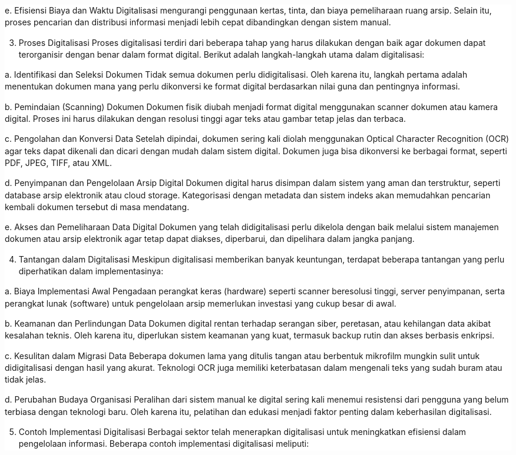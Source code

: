 e. Efisiensi Biaya dan Waktu
Digitalisasi mengurangi penggunaan kertas, tinta, dan biaya pemeliharaan ruang arsip. Selain itu, proses pencarian dan distribusi informasi menjadi lebih cepat dibandingkan dengan sistem manual.

3. Proses Digitalisasi
Proses digitalisasi terdiri dari beberapa tahap yang harus dilakukan dengan baik agar dokumen dapat terorganisir dengan benar dalam format digital. Berikut adalah langkah-langkah utama dalam digitalisasi:

a. Identifikasi dan Seleksi Dokumen
Tidak semua dokumen perlu didigitalisasi. Oleh karena itu, langkah pertama adalah menentukan dokumen mana yang perlu dikonversi ke format digital berdasarkan nilai guna dan pentingnya informasi.

b. Pemindaian (Scanning) Dokumen
Dokumen fisik diubah menjadi format digital menggunakan scanner dokumen atau kamera digital. Proses ini harus dilakukan dengan resolusi tinggi agar teks atau gambar tetap jelas dan terbaca.

c. Pengolahan dan Konversi Data
Setelah dipindai, dokumen sering kali diolah menggunakan Optical Character Recognition (OCR) agar teks dapat dikenali dan dicari dengan mudah dalam sistem digital. Dokumen juga bisa dikonversi ke berbagai format, seperti PDF, JPEG, TIFF, atau XML.

d. Penyimpanan dan Pengelolaan Arsip Digital
Dokumen digital harus disimpan dalam sistem yang aman dan terstruktur, seperti database arsip elektronik atau cloud storage. Kategorisasi dengan metadata dan sistem indeks akan memudahkan pencarian kembali dokumen tersebut di masa mendatang.

e. Akses dan Pemeliharaan Data Digital
Dokumen yang telah didigitalisasi perlu dikelola dengan baik melalui sistem manajemen dokumen atau arsip elektronik agar tetap dapat diakses, diperbarui, dan dipelihara dalam jangka panjang.

4. Tantangan dalam Digitalisasi
Meskipun digitalisasi memberikan banyak keuntungan, terdapat beberapa tantangan yang perlu diperhatikan dalam implementasinya:

a. Biaya Implementasi Awal
Pengadaan perangkat keras (hardware) seperti scanner beresolusi tinggi, server penyimpanan, serta perangkat lunak (software) untuk pengelolaan arsip memerlukan investasi yang cukup besar di awal.

b. Keamanan dan Perlindungan Data
Dokumen digital rentan terhadap serangan siber, peretasan, atau kehilangan data akibat kesalahan teknis. Oleh karena itu, diperlukan sistem keamanan yang kuat, termasuk backup rutin dan akses berbasis enkripsi.

c. Kesulitan dalam Migrasi Data
Beberapa dokumen lama yang ditulis tangan atau berbentuk mikrofilm mungkin sulit untuk didigitalisasi dengan hasil yang akurat. Teknologi OCR juga memiliki keterbatasan dalam mengenali teks yang sudah buram atau tidak jelas.

d. Perubahan Budaya Organisasi
Peralihan dari sistem manual ke digital sering kali menemui resistensi dari pengguna yang belum terbiasa dengan teknologi baru. Oleh karena itu, pelatihan dan edukasi menjadi faktor penting dalam keberhasilan digitalisasi.

5. Contoh Implementasi Digitalisasi
Berbagai sektor telah menerapkan digitalisasi untuk meningkatkan efisiensi dalam pengelolaan informasi. Beberapa contoh implementasi digitalisasi meliputi:

